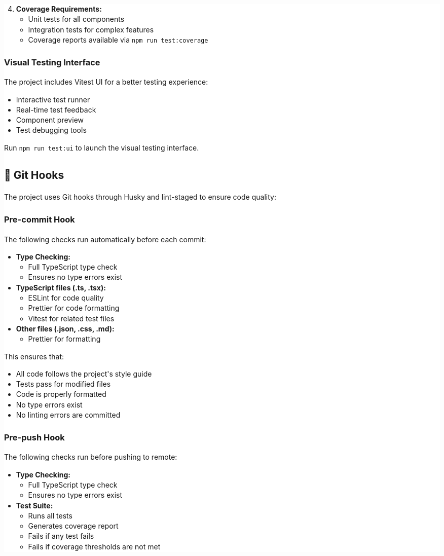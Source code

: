 4. **Coverage Requirements:**
   - Unit tests for all components
   - Integration tests for complex features
   - Coverage reports available via `npm run test:coverage`

### Visual Testing Interface

The project includes Vitest UI for a better testing experience:

- Interactive test runner
- Real-time test feedback
- Component preview
- Test debugging tools

Run `npm run test:ui` to launch the visual testing interface.

## 🔧 Git Hooks

The project uses Git hooks through Husky and lint-staged to ensure code quality:

### Pre-commit Hook

The following checks run automatically before each commit:

- **Type Checking:**
  - Full TypeScript type check
  - Ensures no type errors exist
- **TypeScript files (.ts, .tsx):**
  - ESLint for code quality
  - Prettier for code formatting
  - Vitest for related test files
- **Other files (.json, .css, .md):**
  - Prettier for formatting

This ensures that:

- All code follows the project's style guide
- Tests pass for modified files
- Code is properly formatted
- No type errors exist
- No linting errors are committed

### Pre-push Hook

The following checks run before pushing to remote:

- **Type Checking:**
  - Full TypeScript type check
  - Ensures no type errors exist
- **Test Suite:**
  - Runs all tests
  - Generates coverage report
  - Fails if any test fails
  - Fails if coverage thresholds are not met
